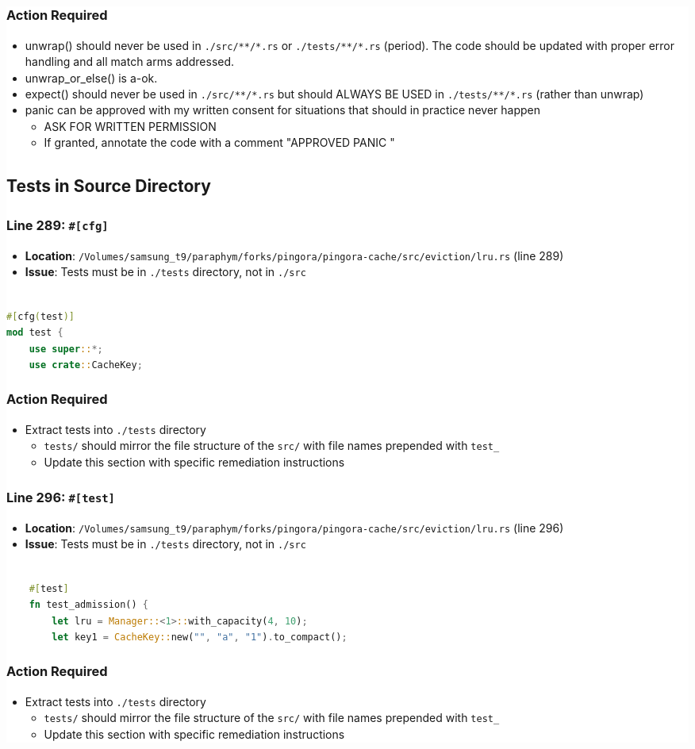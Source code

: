 ### Action Required

- unwrap() should never be used in `./src/**/*.rs` or `./tests/**/*.rs` (period). The code should be updated with proper error handling and all match arms addressed.
- unwrap_or_else() is a-ok. 
- expect() should never be used in `./src/**/*.rs` but should ALWAYS BE USED in `./tests/**/*.rs` (rather than unwrap)
- panic can be approved with my written consent for situations that should in practice never happen  
  - ASK FOR WRITTEN PERMISSION
  - If granted, annotate the code with a comment "APPROVED PANIC "

## Tests in Source Directory


### Line 289: `#[cfg]`

- **Location**: `/Volumes/samsung_t9/paraphym/forks/pingora/pingora-cache/src/eviction/lru.rs` (line 289)
- **Issue**: Tests must be in `./tests` directory, not in `./src`

```rust

#[cfg(test)]
mod test {
    use super::*;
    use crate::CacheKey;
```

### Action Required

- Extract tests into `./tests` directory
  - `tests/` should mirror the file structure of the `src/` with file names prepended with `test_`
  - Update this section with specific remediation instructions
  


### Line 296: `#[test]`

- **Location**: `/Volumes/samsung_t9/paraphym/forks/pingora/pingora-cache/src/eviction/lru.rs` (line 296)
- **Issue**: Tests must be in `./tests` directory, not in `./src`

```rust

    #[test]
    fn test_admission() {
        let lru = Manager::<1>::with_capacity(4, 10);
        let key1 = CacheKey::new("", "a", "1").to_compact();
```

### Action Required

- Extract tests into `./tests` directory
  - `tests/` should mirror the file structure of the `src/` with file names prepended with `test_`
  - Update this section with specific remediation instructions
  